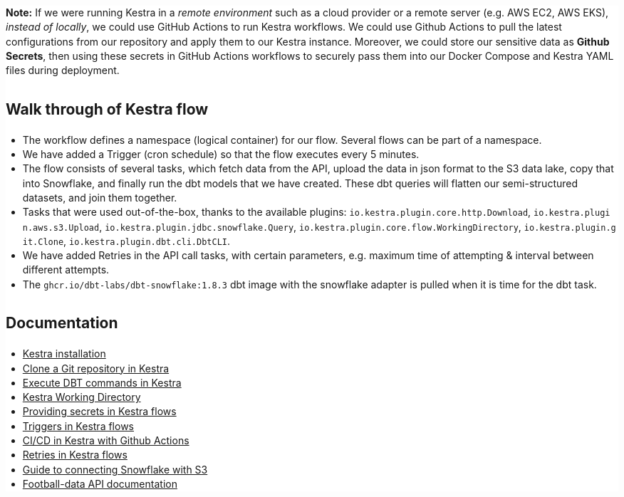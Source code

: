 **Note:** If we were running Kestra in a *remote environment* such as a cloud provider or a remote server (e.g. AWS EC2, AWS EKS), *instead of locally*, we could use GitHub Actions to run Kestra workflows. We could use Github Actions to pull the latest configurations from our repository and apply them to our Kestra instance. Moreover, we could store our sensitive data as **Github Secrets**, then using these secrets in GitHub Actions workflows to securely pass them into our Docker Compose and Kestra YAML files during deployment.


## Walk through of Kestra flow
- The workflow defines a namespace (logical container) for our flow. Several flows can be part of a namespace.
- We have added a Trigger (cron schedule) so that the flow executes every 5 minutes.
- The flow consists of several tasks, which fetch data from the API, upload the data in json format to the S3 data lake, copy that into Snowflake, and finally run the dbt models that we have created. These dbt queries will flatten our semi-structured datasets, and join them together.
- Tasks that were used out-of-the-box, thanks to the available plugins: `io.kestra.plugin.core.http.Download`, `io.kestra.plugin.aws.s3.Upload`, `io.kestra.plugin.jdbc.snowflake.Query`, `io.kestra.plugin.core.flow.WorkingDirectory`, `io.kestra.plugin.git.Clone`, `io.kestra.plugin.dbt.cli.DbtCLI`.
- We have added Retries in the API call tasks, with certain parameters, e.g. maximum time of attempting & interval between different attempts.
- The `ghcr.io/dbt-labs/dbt-snowflake:1.8.3` dbt image with the snowflake adapter is pulled when it is time for the dbt task.

## Documentation
- [Kestra installation](https://kestra.io/docs/installation/docker-compose)
- [Clone a Git repository in Kestra](https://kestra.io/plugins/plugin-git/tasks/io.kestra.plugin.git.clone)
- [Execute DBT commands in Kestra](https://kestra.io/plugins/plugin-dbt/tasks/cli/io.kestra.plugin.dbt.cli.dbtcli)
- [Kestra Working Directory](https://kestra.io/docs/workflow-components/tasks/scripts/working-directory)
- [Providing secrets in Kestra flows](https://kestra.io/docs/concepts/secret)
- [Triggers in Kestra flows](https://kestra.io/docs/tutorial/triggers)
- [CI/CD in Kestra with Github Actions](https://kestra.io/docs/version-control-cicd/cicd/github-action)
- [Retries in Kestra flows](https://kestra.io/docs/workflow-components/retries)
- [Guide to connecting Snowflake with S3](https://snowflakewiki.medium.com/connecting-snowflake-to-aws-ef7b6de1d6aa)
- [Football-data API documentation](https://www.football-data.org/documentation/quickstart)